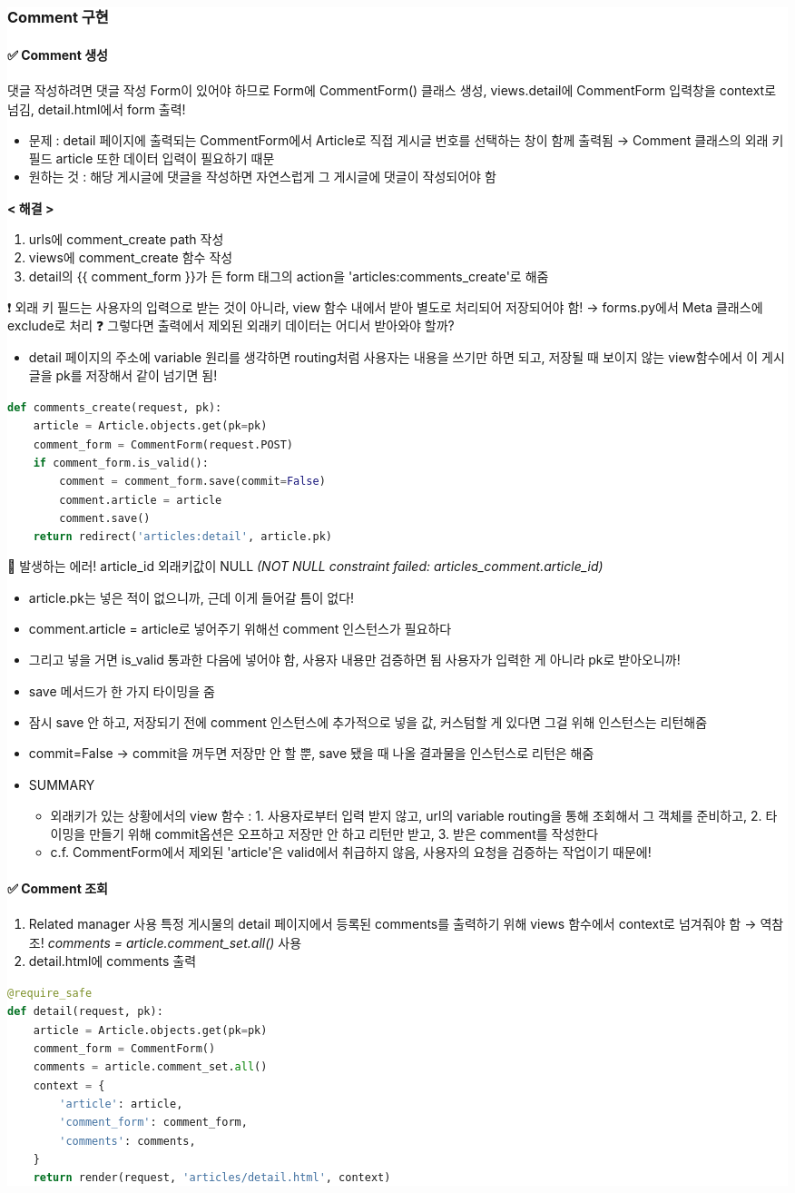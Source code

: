 ### Comment 구현
#### ✅ Comment 생성
댓글 작성하려면 댓글 작성 Form이 있어야 하므로 Form에 CommentForm() 클래스 생성, views.detail에 CommentForm 입력창을 context로 넘김, detail.html에서 form 출력!

- 문제 : detail 페이지에 출력되는 CommentForm에서 Article로 직접 게시글 번호를 선택하는 창이 함께 출력됨 → Comment 클래스의 외래 키 필드 article 또한 데이터 입력이 필요하기 때문
- 원하는 것 : 해당 게시글에 댓글을 작성하면 자연스럽게 그 게시글에 댓글이 작성되어야 함

__< 해결 >__
1. urls에 comment_create path 작성
2. views에 comment_create 함수 작성
3. detail의 {{ comment_form }}가 든 form 태그의 action을 'articles:comments_create'로 해줌

❗ 외래 키 필드는 사용자의 입력으로 받는 것이 아니라, view 함수 내에서 받아 별도로 처리되어 저장되어야 함! → forms.py에서 Meta 클래스에 exclude로 처리
❓ 그렇다면 출력에서 제외된 외래키 데이터는 어디서 받아와야 할까?
  - detail 페이지의 주소에 variable 원리를 생각하면 routing처럼 사용자는 내용을 쓰기만 하면 되고, 저장될 때 보이지 않는 view함수에서 이 게시글을 pk를 저장해서 같이 넘기면 됨!
```python
def comments_create(request, pk):
    article = Article.objects.get(pk=pk)
    comment_form = CommentForm(request.POST)
    if comment_form.is_valid():
        comment = comment_form.save(commit=False)
        comment.article = article
        comment.save()
    return redirect('articles:detail', article.pk)
```
🚫 발생하는 에러! article_id 외래키값이 NULL *(NOT NULL constraint failed: articles_comment.article_id)*
- article.pk는 넣은 적이 없으니까, 근데 이게 들어갈 틈이 없다!
- comment.article = article로 넣어주기 위해선 comment 인스턴스가 필요하다 
- 그리고 넣을 거면 is_valid 통과한 다음에 넣어야 함, 사용자 내용만 검증하면 됨 사용자가 입력한 게 아니라 pk로 받아오니까!
- save 메서드가 한 가지 타이밍을 줌
- 잠시 save 안 하고, 저장되기 전에 comment 인스턴스에 추가적으로 넣을 값, 커스텀할 게 있다면 그걸 위해 인스턴스는 리턴해줌
- commit=False → commit을 꺼두면 저장만 안 할 뿐, save 됐을 때 나올 결과물을 인스턴스로 리턴은 해줌

- SUMMARY
  - 외래키가 있는 상황에서의 view 함수 : 1. 사용자로부터 입력 받지 않고, url의 variable routing을 통해 조회해서 그 객체를 준비하고, 2. 타이밍을 만들기 위해 commit옵션은 오프하고 저장만 안 하고 리턴만 받고, 3. 받은 comment를 작성한다
  - c.f. CommentForm에서 제외된 'article'은 valid에서 취급하지 않음, 사용자의 요청을 검증하는 작업이기 때문에!

#### ✅ Comment 조회
1. Related manager 사용
특정 게시물의 detail 페이지에서 등록된 comments를 출력하기 위해 views 함수에서 context로 넘겨줘야 함 → 역참조! *comments = article.comment_set.all()* 사용
2. detail.html에 comments 출력
```python
@require_safe
def detail(request, pk):
    article = Article.objects.get(pk=pk)
    comment_form = CommentForm()
    comments = article.comment_set.all()
    context = {
        'article': article,
        'comment_form': comment_form,
        'comments': comments,
    }
    return render(request, 'articles/detail.html', context)
```
